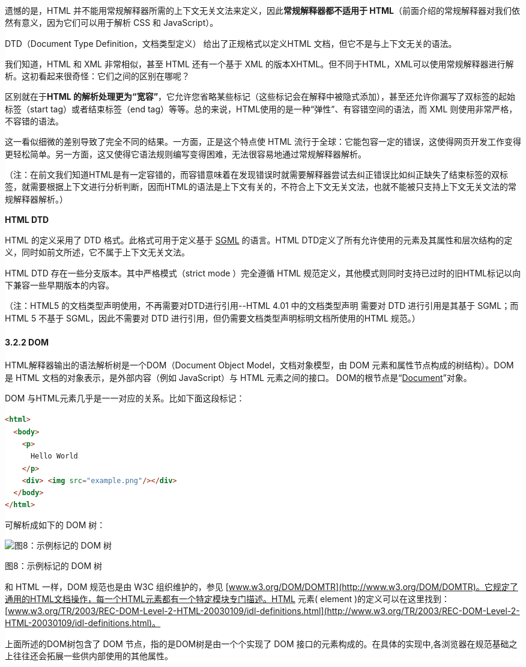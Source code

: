 遗憾的是，HTML 并不能用常规解释器所需的上下文无关文法来定义，因此**常规解释器都不适用于 HTML**（前面介绍的常规解释器对我们依然有意义，因为它们可以用于解析 CSS 和 JavaScript）。

DTD（Document Type Definition，文档类型定义） 给出了正规格式以定义HTML 文档，但它不是与上下文无关的语法。

我们知道，HTML 和 XML 非常相似，甚至 HTML 还有一个基于 XML 的版本XHTML。但不同于HTML，XML可以使用常规解释器进行解析。这初看起来很奇怪：它们之间的区别在哪呢？

区别就在于**HTML 的解析处理更为“宽容”**，它允许您省略某些标记（这些标记会在解释中被隐式添加），甚至还允许你漏写了双标签的起始标签（start tag）或者结束标签（end tag）等等。总的来说，HTML使用的是一种“弹性”、有容错空间的语法，而 XML 则使用非常严格，不容错的语法。

这一看似细微的差别导致了完全不同的结果。一方面，正是这个特点使 HTML 流行于全球：它能包容一定的错误，这使得网页开发工作变得更轻松简单。另一方面，这又使得它语法规则编写变得困难，无法很容易地通过常规解释器解析。

（注：在前文我们知道HTML是有一定容错的，而容错意味着在发现错误时就需要解释器尝试去纠正错误比如纠正缺失了结束标签的双标签，就需要根据上下文进行分析判断，因而HTML的语法是上下文有关的，不符合上下文无关文法，也就不能被只支持上下文无关文法的常规解释器解析。）

**HTML DTD**

HTML 的定义采用了 DTD 格式。此格式可用于定义基于 [SGML](http://en.wikipedia.org/wiki/Standard_Generalized_Markup_Language) 的语言。HTML DTD定义了所有允许使用的元素及其属性和层次结构的定义，同时如前文所述，它不属于上下文无关文法。

HTML DTD 存在一些分支版本。其中严格模式（strict mode ）完全遵循 HTML 规范定义，其他模式则同时支持已过时的旧HTML标记以向下兼容一些早期版本的内容。

（注：HTML5 的文档类型声明使用<!DOCTYPE html>，不再需要对DTD进行引用--HTML 4.01 中的文档类型声明 需要对 DTD 进行引用是其基于 SGML；而 HTML 5 不基于 SGML，因此不需要对 DTD 进行引用，但仍需要文档类型声明标明文档所使用的HTML 规范。）

#### 3.2.2 DOM

HTML解释器输出的语法解析树是一个DOM（Document Object Model，文档对象模型，由 DOM 元素和属性节点构成的树结构）。DOM是 HTML 文档的对象表示，是外部内容（例如 JavaScript）与 HTML 元素之间的接口。 
DOM的根节点是“[Document](http://www.w3.org/TR/1998/REC-DOM-Level-1-19981001/level-one-core.html#i-Document)”对象。

DOM 与HTML元素几乎是一一对应的关系。比如下面这段标记：

```html
<html>
  <body>
    <p>
      Hello World
    </p>
    <div> <img src="example.png"/></div>
  </body>
</html>
```

可解析成如下的 DOM 树：

![图8：示例标记的 DOM 树](https://www.html5rocks.com/zh/tutorials/internals/howbrowserswork/image015.png)

图8：示例标记的 DOM 树

和 HTML 一样，DOM 规范也是由 W3C 组织维护的，参见 [www.w3.org/DOM/DOMTR](http://www.w3.org/DOM/DOMTR)。它规定了通用的HTML文档操作，每一个HTML元素都有一个特定模块专门描述。HTML 元素( element )的定义可以在这里找到：[www.w3.org/TR/2003/REC-DOM-Level-2-HTML-20030109/idl-definitions.html](http://www.w3.org/TR/2003/REC-DOM-Level-2-HTML-20030109/idl-definitions.html)。

上面所述的DOM树包含了 DOM 节点，指的是DOM树是由一个个实现了 DOM 接口的元素构成的。在具体的实现中,各浏览器在规范基础之上往往还会拓展一些供内部使用的其他属性。
